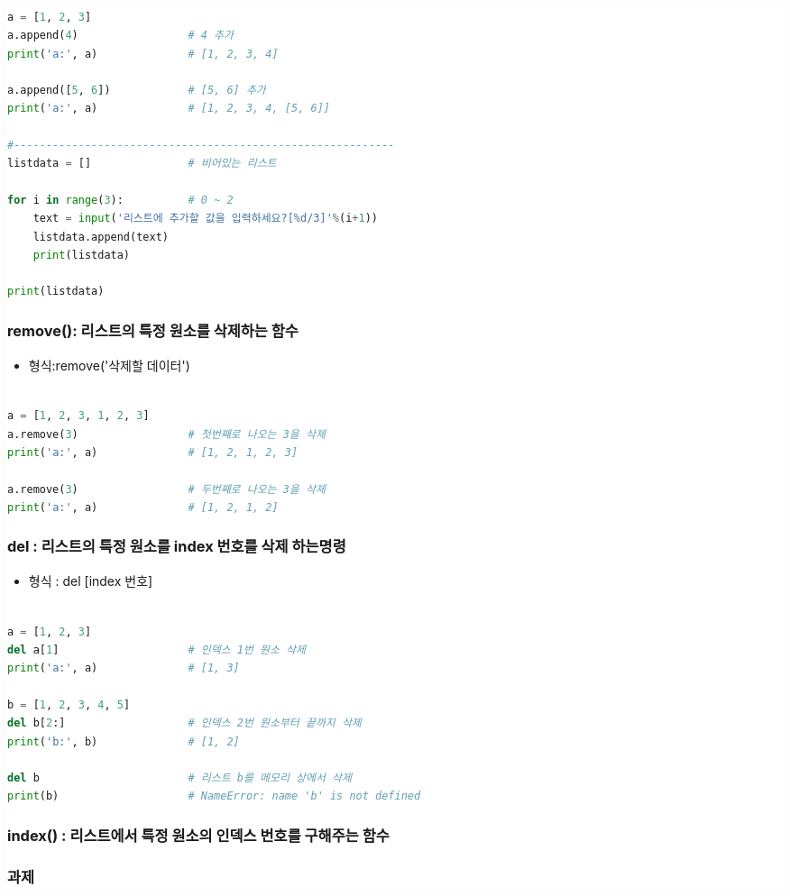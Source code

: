 ```python 
a = [1, 2, 3]
a.append(4)                 # 4 추가
print('a:', a)              # [1, 2, 3, 4]

a.append([5, 6])            # [5, 6] 추가
print('a:', a)              # [1, 2, 3, 4, [5, 6]]

#-----------------------------------------------------------
listdata = []               # 비어있는 리스트

for i in range(3):          # 0 ~ 2
    text = input('리스트에 추가할 값을 입력하세요?[%d/3]'%(i+1))
    listdata.append(text)
    print(listdata)

print(listdata)

```
### remove(): 리스트의 특정 원소를 삭제하는 함수 
* 형식:remove('삭제할 데이터')

```python

a = [1, 2, 3, 1, 2, 3]
a.remove(3)                 # 첫번째로 나오는 3을 삭제
print('a:', a)              # [1, 2, 1, 2, 3]

a.remove(3)                 # 두번째로 나오는 3을 삭제
print('a:', a)              # [1, 2, 1, 2]
```
### del : 리스트의 특정 원소를 index 번호를 삭제 하는명령 
* 형식 : del [index 번호]

```python

a = [1, 2, 3]
del a[1]                    # 인덱스 1번 원소 삭제
print('a:', a)              # [1, 3]

b = [1, 2, 3, 4, 5]
del b[2:]                   # 인덱스 2번 원소부터 끝까지 삭제
print('b:', b)              # [1, 2]

del b                       # 리스트 b를 메모리 상에서 삭제
print(b)                    # NameError: name 'b' is not defined
```
### index() : 리스트에서 특정 원소의 인덱스 번호를 구해주는 함수 

### 과제 
